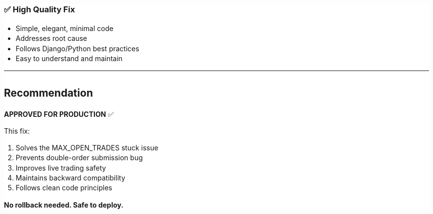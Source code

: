 ### ✅ **High Quality Fix**

- Simple, elegant, minimal code
- Addresses root cause
- Follows Django/Python best practices
- Easy to understand and maintain

---

## Recommendation

**APPROVED FOR PRODUCTION** ✅

This fix:

1. Solves the MAX_OPEN_TRADES stuck issue
2. Prevents double-order submission bug
3. Improves live trading safety
4. Maintains backward compatibility
5. Follows clean code principles

**No rollback needed. Safe to deploy.**
